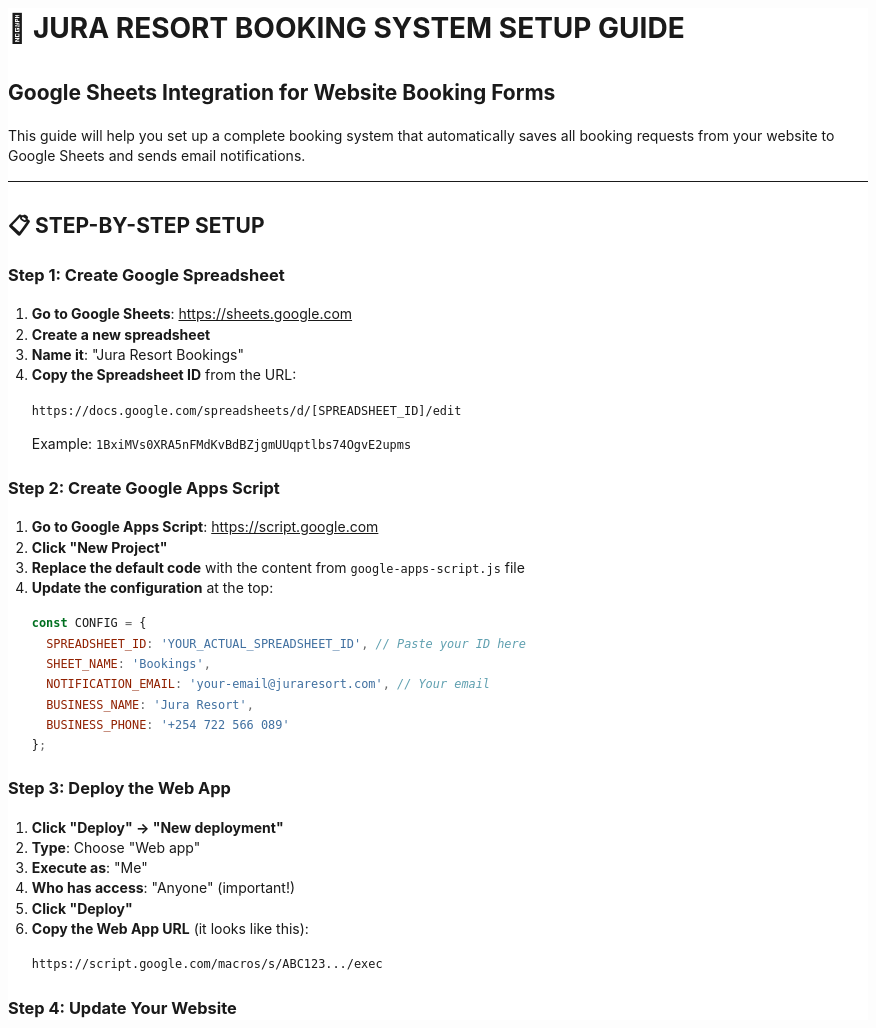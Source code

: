 # 🏨 JURA RESORT BOOKING SYSTEM SETUP GUIDE
## Google Sheets Integration for Website Booking Forms

This guide will help you set up a complete booking system that automatically saves all booking requests from your website to Google Sheets and sends email notifications.

---

## 📋 STEP-BY-STEP SETUP

### **Step 1: Create Google Spreadsheet**

1. **Go to Google Sheets**: https://sheets.google.com
2. **Create a new spreadsheet**
3. **Name it**: "Jura Resort Bookings"
4. **Copy the Spreadsheet ID** from the URL:
   ```
   https://docs.google.com/spreadsheets/d/[SPREADSHEET_ID]/edit
   ```
   Example: `1BxiMVs0XRA5nFMdKvBdBZjgmUUqptlbs74OgvE2upms`

### **Step 2: Create Google Apps Script**

1. **Go to Google Apps Script**: https://script.google.com
2. **Click "New Project"**
3. **Replace the default code** with the content from `google-apps-script.js` file
4. **Update the configuration** at the top:
   ```javascript
   const CONFIG = {
     SPREADSHEET_ID: 'YOUR_ACTUAL_SPREADSHEET_ID', // Paste your ID here
     SHEET_NAME: 'Bookings',
     NOTIFICATION_EMAIL: 'your-email@juraresort.com', // Your email
     BUSINESS_NAME: 'Jura Resort',
     BUSINESS_PHONE: '+254 722 566 089'
   };
   ```

### **Step 3: Deploy the Web App**

1. **Click "Deploy" → "New deployment"**
2. **Type**: Choose "Web app"
3. **Execute as**: "Me"
4. **Who has access**: "Anyone" (important!)
5. **Click "Deploy"**
6. **Copy the Web App URL** (it looks like this):
   ```
   https://script.google.com/macros/s/ABC123.../exec
   ```

### **Step 4: Update Your Website**
